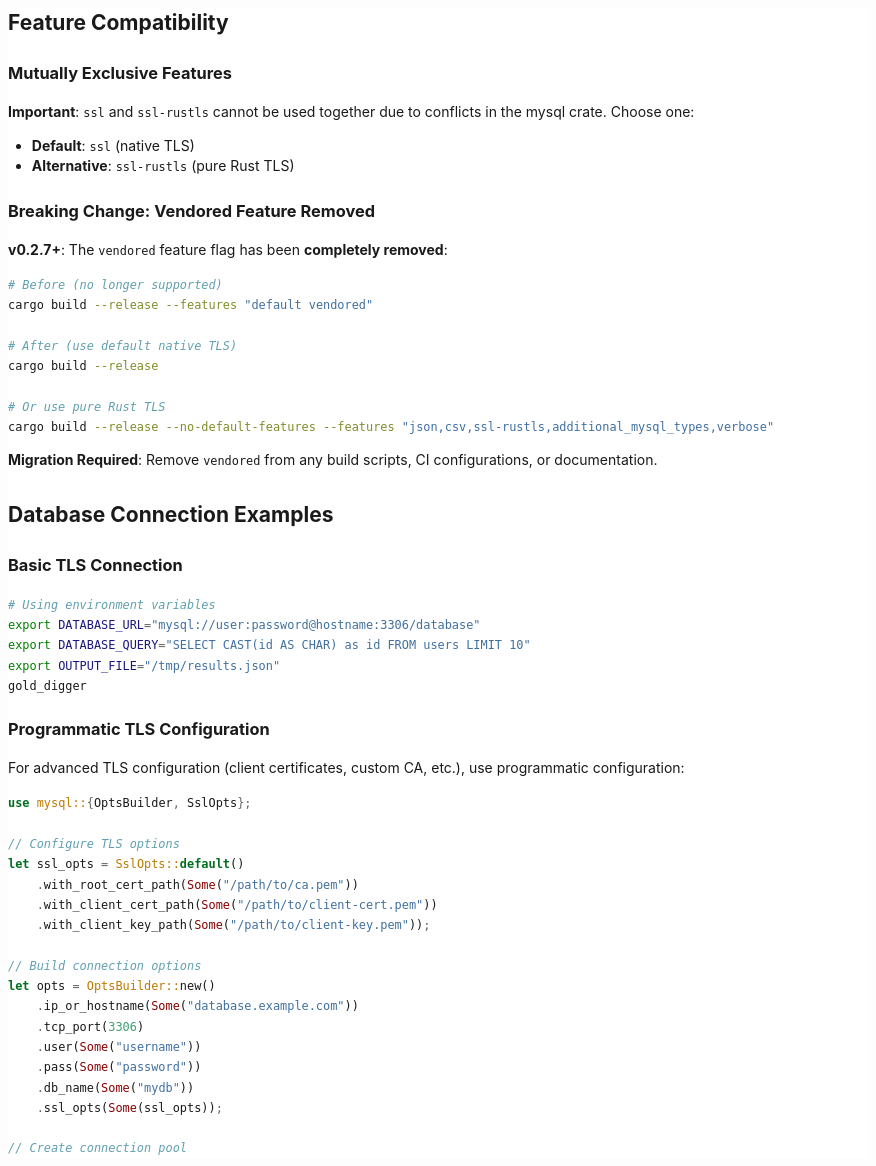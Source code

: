 ## Feature Compatibility

### Mutually Exclusive Features

**Important**: `ssl` and `ssl-rustls` cannot be used together due to conflicts in the mysql crate. Choose one:

- **Default**: `ssl` (native TLS)
- **Alternative**: `ssl-rustls` (pure Rust TLS)

### Breaking Change: Vendored Feature Removed

**v0.2.7+**: The `vendored` feature flag has been **completely removed**:

```bash
# Before (no longer supported)
cargo build --release --features "default vendored"

# After (use default native TLS)
cargo build --release

# Or use pure Rust TLS
cargo build --release --no-default-features --features "json,csv,ssl-rustls,additional_mysql_types,verbose"
```

**Migration Required**: Remove `vendored` from any build scripts, CI configurations, or documentation.

## Database Connection Examples

### Basic TLS Connection

```bash
# Using environment variables
export DATABASE_URL="mysql://user:password@hostname:3306/database"
export DATABASE_QUERY="SELECT CAST(id AS CHAR) as id FROM users LIMIT 10"
export OUTPUT_FILE="/tmp/results.json"
gold_digger
```

### Programmatic TLS Configuration

For advanced TLS configuration (client certificates, custom CA, etc.), use programmatic configuration:

```rust
use mysql::{OptsBuilder, SslOpts};

// Configure TLS options
let ssl_opts = SslOpts::default()
    .with_root_cert_path(Some("/path/to/ca.pem"))
    .with_client_cert_path(Some("/path/to/client-cert.pem"))
    .with_client_key_path(Some("/path/to/client-key.pem"));

// Build connection options
let opts = OptsBuilder::new()
    .ip_or_hostname(Some("database.example.com"))
    .tcp_port(3306)
    .user(Some("username"))
    .pass(Some("password"))
    .db_name(Some("mydb"))
    .ssl_opts(Some(ssl_opts));

// Create connection pool
```